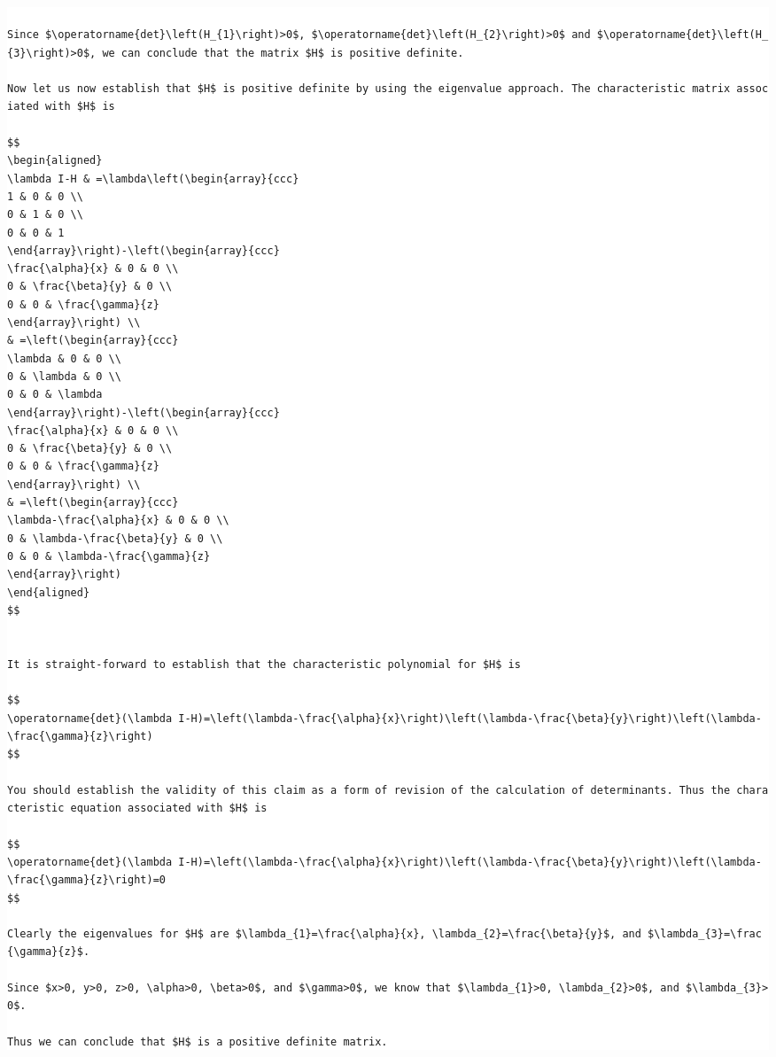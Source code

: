 ```{dropdown} Example 1

Since $\operatorname{det}\left(H_{1}\right)>0$, $\operatorname{det}\left(H_{2}\right)>0$ and $\operatorname{det}\left(H_{3}\right)>0$, we can conclude that the matrix $H$ is positive definite.

Now let us now establish that $H$ is positive definite by using the eigenvalue approach. The characteristic matrix associated with $H$ is

$$
\begin{aligned}
\lambda I-H & =\lambda\left(\begin{array}{ccc}
1 & 0 & 0 \\
0 & 1 & 0 \\
0 & 0 & 1
\end{array}\right)-\left(\begin{array}{ccc}
\frac{\alpha}{x} & 0 & 0 \\
0 & \frac{\beta}{y} & 0 \\
0 & 0 & \frac{\gamma}{z}
\end{array}\right) \\
& =\left(\begin{array}{ccc}
\lambda & 0 & 0 \\
0 & \lambda & 0 \\
0 & 0 & \lambda
\end{array}\right)-\left(\begin{array}{ccc}
\frac{\alpha}{x} & 0 & 0 \\
0 & \frac{\beta}{y} & 0 \\
0 & 0 & \frac{\gamma}{z}
\end{array}\right) \\
& =\left(\begin{array}{ccc}
\lambda-\frac{\alpha}{x} & 0 & 0 \\
0 & \lambda-\frac{\beta}{y} & 0 \\
0 & 0 & \lambda-\frac{\gamma}{z}
\end{array}\right)
\end{aligned}
$$


It is straight-forward to establish that the characteristic polynomial for $H$ is

$$
\operatorname{det}(\lambda I-H)=\left(\lambda-\frac{\alpha}{x}\right)\left(\lambda-\frac{\beta}{y}\right)\left(\lambda-\frac{\gamma}{z}\right)
$$

You should establish the validity of this claim as a form of revision of the calculation of determinants. Thus the characteristic equation associated with $H$ is

$$
\operatorname{det}(\lambda I-H)=\left(\lambda-\frac{\alpha}{x}\right)\left(\lambda-\frac{\beta}{y}\right)\left(\lambda-\frac{\gamma}{z}\right)=0
$$

Clearly the eigenvalues for $H$ are $\lambda_{1}=\frac{\alpha}{x}, \lambda_{2}=\frac{\beta}{y}$, and $\lambda_{3}=\frac{\gamma}{z}$.

Since $x>0, y>0, z>0, \alpha>0, \beta>0$, and $\gamma>0$, we know that $\lambda_{1}>0, \lambda_{2}>0$, and $\lambda_{3}>0$.

Thus we can conclude that $H$ is a positive definite matrix.
```
